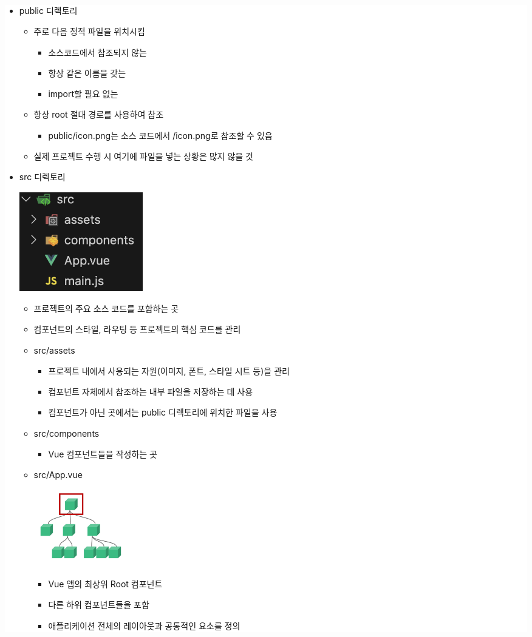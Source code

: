 * public 디렉토리

    * 주로 다음 정적 파일을 위치시킴

        * 소스코드에서 참조되지 않는

        * 항상 같은 이름을 갖는

        * import할 필요 없는

    * 항상 root 절대 경로를 사용하여 참조

        * public/icon.png는 소스 코드에서 /icon.png로 참조할 수 있음

    * 실제 프로젝트 수행 시 여기에 파일을 넣는 상황은 많지 않을 것

* src 디렉토리

    ![image](image/011.PNG)

    * 프로젝트의 주요 소스 코드를 포함하는 곳

    * 컴포넌트의 스타일, 라우팅 등 프로젝트의 핵심 코드를 관리

    * src/assets

        * 프로젝트 내에서 사용되는 자원(이미지, 폰트, 스타일 시트 등)을 관리

        * 컴포넌트 자체에서 참조하는 내부 파일을 저장하는 데 사용

        * 컴포넌트가 아닌 곳에서는 public 디렉토리에 위치한 파일을 사용

    * src/components

        * Vue 컴포넌트들을 작성하는 곳

    * src/App.vue

        ![image](image/012.PNG)

        * Vue 앱의 최상위 Root 컴포넌트

        * 다른 하위 컴포넌트들을 포함

        * 애플리케이션 전체의 레이아웃과 공통적인 요소를 정의
